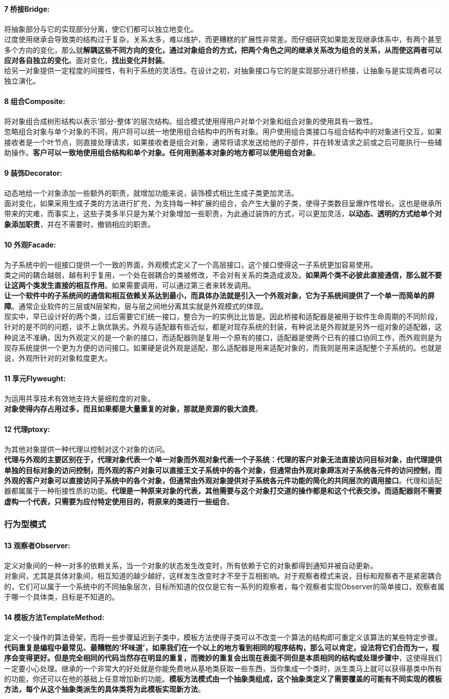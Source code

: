 #### 7 桥接Bridge:

将抽象部分与它的实现部分分离，使它们都可以独立地变化。  
过度使用继承会导致类的结构过于复杂，关系太多，难以维护，而更糟糕的扩展性非常差。而仔细研究如果能发现继承体系中，有两个甚至多个方向的变化，那么就**解耦这些不同方向的变化，通过对象组合的方式，把两个角色之间的继承关系改为组合的关系，从而使这两者可以应对各自独立的变化**。面对变化，**找出变化并封装**。  
给另一对象提供一定程度的间接性，有利于系统的灵活性。在设计之初，对抽象接口与它的是实现部分进行桥接，让抽象与是实现两者可以独立演化。

#### 8 组合Composite:

将对象组合成树形结构以表示‘部分-整体’的层次结构。组合模式使用得用户对单个对象和组合对象的使用具有一致性。  
忽略组合对象与单个对象的不同，用户将可以统一地使用组合结构中的所有对象。用户使用组合类接口与组合结构中的对象进行交互，如果接收者是一个叶节点，则直接处理请求，如果接收者是组合对象，通常将请求发送给他的子部件，并在转发请求之前或之后可能执行一些辅助操作。**客户可以一致地使用组合结构和单个对象。任何用到基本对象的地方都可以使用组合对象**。

#### 9 装饰Decorator:

动态地给一个对象添加一些额外的职责，就增加功能来说，装饰模式相比生成子类更加灵活。  
面对变化，如果采用生成子类的方法进行扩充，为支持每一种扩展的组合，会产生大量的子类，使得子类数目呈爆炸性增长。这也是继承所带来的灾难，而事实上，这些子类多半只是为某个对象增加一些职责，为此通过装饰的方式，可以更加灵活，**以动态、透明的方式给单个对象添加职责**，并在不需要时，撤销相应的职责。

#### 10 外观Facade:

为子系统中的一组接口提供一个一致的界面，外观模式定义了一个高层接口，这个接口使得这一子系统更加容易使用。  
类之间的耦合越弱，越有利于复用，一个处在弱耦合的类被修改，不会对有关系的类造成波及。**如果两个类不必彼此直接通信，那么就不要让这两个类发生直接的相互作用**。如果需要调用，可以通过第三者来转发调用。  
**让一个软件中的子系统间的通信和相互依赖关系达到最小，而具体办法就是引入一个外观对象，它为子系统间提供了一个单一而简单的屏障**。通常企业软件的三层或N层架构，层与层之间地分离其实就是外观模式的体现。  
现实中，早已设计好的两个类，过后需要它们统一接口，整合为一的实例比比皆是。因此桥接和适配器是被用于软件生命周期的不同阶段，针对的是不同的问题，谈不上孰优孰劣。外观与适配器有些近似，都是对现存系统的封装，有种说法是外观就是另外一组对象的适配器，这种说法不准确，因为外观定义的是一个新的接口，而适配器则是复用一个原有的接口，适配器是使两个已有的接口协同工作，而外观则是为现存系统提供一个更为方便的访问接口。如果硬是说外观是适配，那么适配器是用来适配对象的，而我则是用来适配整个子系统的。也就是说，外观所针对的对象粒度更大。

#### 11 享元Flyweught:

为运用共享技术有效地支持大量细粒度的对象。  
**对象使得内存占用过多，而且如果都是大量重复的对象，那就是资源的极大浪费**。

#### 12 代理ptoxy:

为其他对象提供一种代理以控制对这个对象的访问。  
**代理与外观的主要区别在于，代理对象代表一个单一对象而外观对象代表一个子系统：代理的客户对象无法直接访问目标对象，由代理提供单独的目标对象的访问控制，而外观的客户对象可以直接王文子系统中的各个对象，但通常由外观对象蹄冻对子系统各元件的访问控制，而外观的客户对象可以直接访问子系统中的各个对象，但通常由外观对象提供对子系统各元件功能的简化的共同层次的调用接口**。代理和适配器都属属于一种衔接性质的功能。**代理是一种原来对象的代表，其他需要与这个对象打交道的操作都是和这个代表交涉。而适配器则不需要虚构一个代表，只需要为应付特定使用目的，将原来的类进行一些组合**。

### 行为型模式


#### 13 观察者Observer:

定义对象间的一种一对多的依赖关系，当一个对象的状态发生改变时，所有依赖于它的对象都得到通知并被自动更新。  
对象间，尤其是具体对象间，相互知道的越少越好，这样发生改变时才不至于互相影响。对于观察者模式来说，目标和观察者不是紧密耦合的，它们可以属于一个系统中的不同抽象层次，目标所知道的仅仅是它有一系列的观察者，每个观察者实现Observer的简单接口，观察者属于哪一个具体类，目标是不知道的。

#### 14 模板方法TemplateMethod:

定义一个操作的算法骨架，而将一些步骤延迟到子类中，模板方法使得子类可以不改变一个算法的结构即可重定义该算法的某些特定步骤。  
**代码重复是编程中最常见、最糟糕的‘坏味道’，如果我们在一个以上的地方看到相同的程序结构，那么可以肯定，设法将它们合而为一，程序会变得更好。但是完全相同的代码当然存在明显的重复，而微妙的重复会出现在表面不同但是本质相同的结构或处理步骤中**，这使得我们一定要小心处理。继承的一个非常大的好处就是你能免费地从基地类获取一些东西，当你集成一个类时，派生类马上就可以获得基类中所有的功能，你还可以在他的基础上任意增加新的功能。**模板方法模式由一个抽象类组成，这个抽象类定义了需要覆盖的可能有不同实现的模板方法，每个从这个抽象类派生的具体类将为此模板实现新方法**。
